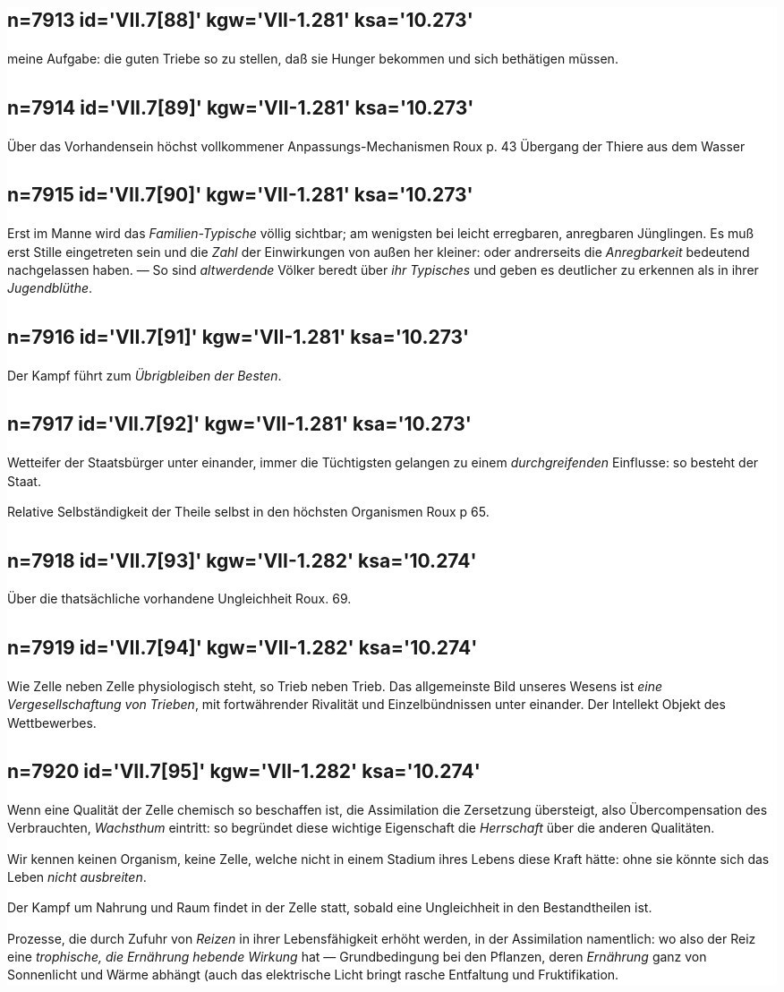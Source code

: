 ## n=7913 id='VII.7[88]' kgw='VII-1.281' ksa='10.273'

meine Aufgabe: die guten Triebe so zu stellen, daß sie Hunger bekommen und sich bethätigen müssen.

## n=7914 id='VII.7[89]' kgw='VII-1.281' ksa='10.273'

Über das Vorhandensein höchst vollkommener Anpassungs-Mechanismen Roux p. 43 Übergang der Thiere aus dem Wasser

## n=7915 id='VII.7[90]' kgw='VII-1.281' ksa='10.273'

Erst im Manne wird das *Familien-Typische* völlig sichtbar; am wenigsten bei leicht erregbaren, anregbaren Jünglingen. Es muß erst Stille eingetreten sein und die *Zahl* der Einwirkungen von außen her kleiner: oder andrerseits die *Anregbarkeit* bedeutend nachgelassen haben. — So sind *altwerdende* Völker beredt über *ihr* *Typisches* und geben es deutlicher zu erkennen als in ihrer *Jugendblüthe*.

## n=7916 id='VII.7[91]' kgw='VII-1.281' ksa='10.273'

Der Kampf führt zum *Übrigbleiben der Besten*.

## n=7917 id='VII.7[92]' kgw='VII-1.281' ksa='10.273'

Wetteifer der Staatsbürger unter einander, immer die Tüchtigsten gelangen zu einem *durchgreifenden* Einflusse: so besteht der Staat.

Relative Selbständigkeit der Theile selbst in den höchsten Organismen Roux p 65.

## n=7918 id='VII.7[93]' kgw='VII-1.282' ksa='10.274'

Über die thatsächliche vorhandene Ungleichheit Roux. 69.

## n=7919 id='VII.7[94]' kgw='VII-1.282' ksa='10.274'

Wie Zelle neben Zelle physiologisch steht, so Trieb neben Trieb. Das allgemeinste Bild unseres Wesens ist *eine Vergesellschaftung von Trieben*, mit fortwährender Rivalität und Einzelbündnissen unter einander. Der Intellekt Objekt des Wettbewerbes.

## n=7920 id='VII.7[95]' kgw='VII-1.282' ksa='10.274'

Wenn eine Qualität der Zelle chemisch so beschaffen ist, die Assimilation die Zersetzung übersteigt, also Übercompensation des Verbrauchten, *Wachsthum* eintritt: so begründet diese wichtige Eigenschaft die *Herrschaft* über die anderen Qualitäten.

Wir kennen keinen Organism, keine Zelle, welche nicht in einem Stadium ihres Lebens diese Kraft hätte: ohne sie könnte sich das Leben *nicht ausbreiten*.

Der Kampf um Nahrung und Raum findet in der Zelle statt, sobald eine Ungleichheit in den Bestandtheilen ist.

Prozesse, die durch Zufuhr von *Reizen* in ihrer Lebensfähigkeit erhöht werden, in der Assimilation namentlich: wo also der Reiz eine *trophische, die Ernährung hebende* *Wirkung* hat — Grundbedingung bei den Pflanzen, deren *Ernährung* ganz von Sonnenlicht und Wärme abhängt (auch das elektrische Licht bringt rasche Entfaltung und Fruktifikation.
